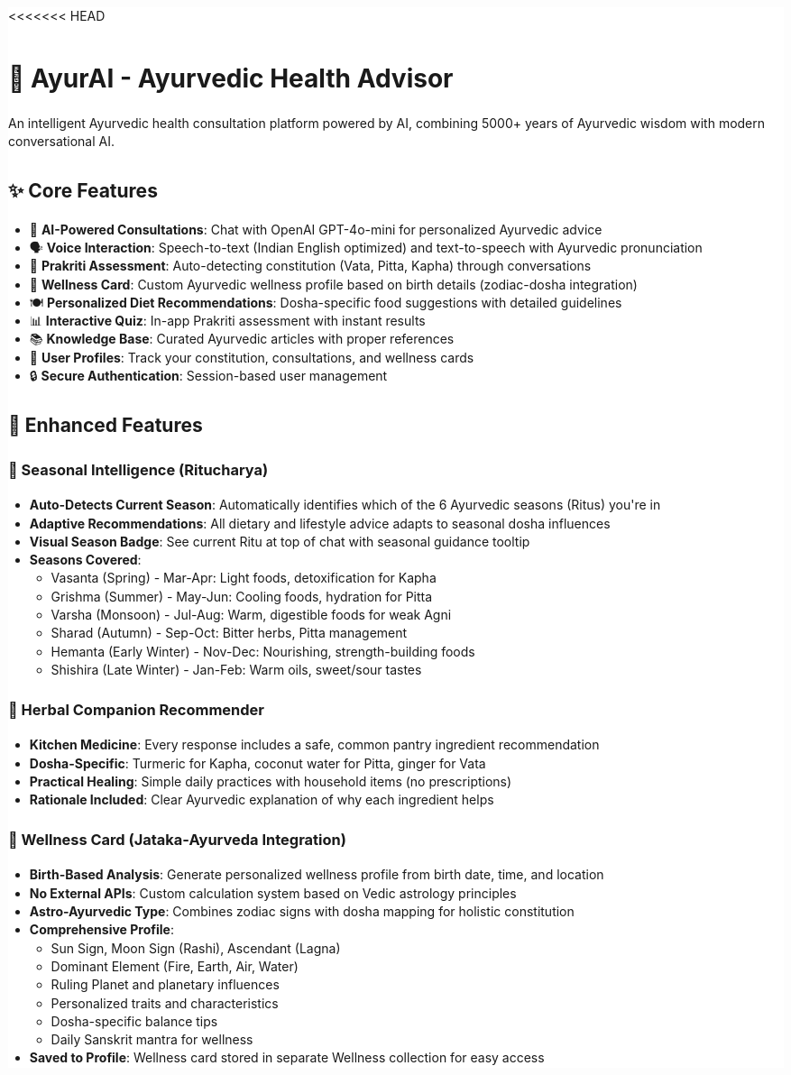 <<<<<<< HEAD
# 🌿 AyurAI - Ayurvedic Health Advisor

An intelligent Ayurvedic health consultation platform powered by AI, combining 5000+ years of Ayurvedic wisdom with modern conversational AI.

## ✨ Core Features

- 🤖 **AI-Powered Consultations**: Chat with OpenAI GPT-4o-mini for personalized Ayurvedic advice
- 🗣️ **Voice Interaction**: Speech-to-text (Indian English optimized) and text-to-speech with Ayurvedic pronunciation
- 🧬 **Prakriti Assessment**: Auto-detecting constitution (Vata, Pitta, Kapha) through conversations
- 🪷 **Wellness Card**: Custom Ayurvedic wellness profile based on birth details (zodiac-dosha integration)
- 🍽️ **Personalized Diet Recommendations**: Dosha-specific food suggestions with detailed guidelines
- 📊 **Interactive Quiz**: In-app Prakriti assessment with instant results
- 📚 **Knowledge Base**: Curated Ayurvedic articles with proper references
- 👤 **User Profiles**: Track your constitution, consultations, and wellness cards
- 🔒 **Secure Authentication**: Session-based user management

## 🌟 Enhanced Features

### 🌺 Seasonal Intelligence (Ritucharya)
- **Auto-Detects Current Season**: Automatically identifies which of the 6 Ayurvedic seasons (Ritus) you're in
- **Adaptive Recommendations**: All dietary and lifestyle advice adapts to seasonal dosha influences
- **Visual Season Badge**: See current Ritu at top of chat with seasonal guidance tooltip
- **Seasons Covered**:
  - Vasanta (Spring) - Mar-Apr: Light foods, detoxification for Kapha
  - Grishma (Summer) - May-Jun: Cooling foods, hydration for Pitta
  - Varsha (Monsoon) - Jul-Aug: Warm, digestible foods for weak Agni
  - Sharad (Autumn) - Sep-Oct: Bitter herbs, Pitta management
  - Hemanta (Early Winter) - Nov-Dec: Nourishing, strength-building foods
  - Shishira (Late Winter) - Jan-Feb: Warm oils, sweet/sour tastes

### 🌿 Herbal Companion Recommender
- **Kitchen Medicine**: Every response includes a safe, common pantry ingredient recommendation
- **Dosha-Specific**: Turmeric for Kapha, coconut water for Pitta, ginger for Vata
- **Practical Healing**: Simple daily practices with household items (no prescriptions)
- **Rationale Included**: Clear Ayurvedic explanation of why each ingredient helps

### 🪷 Wellness Card (Jataka-Ayurveda Integration)
- **Birth-Based Analysis**: Generate personalized wellness profile from birth date, time, and location
- **No External APIs**: Custom calculation system based on Vedic astrology principles
- **Astro-Ayurvedic Type**: Combines zodiac signs with dosha mapping for holistic constitution
- **Comprehensive Profile**:
  - Sun Sign, Moon Sign (Rashi), Ascendant (Lagna)
  - Dominant Element (Fire, Earth, Air, Water)
  - Ruling Planet and planetary influences
  - Personalized traits and characteristics
  - Dosha-specific balance tips
  - Daily Sanskrit mantra for wellness
- **Saved to Profile**: Wellness card stored in separate Wellness collection for easy access
